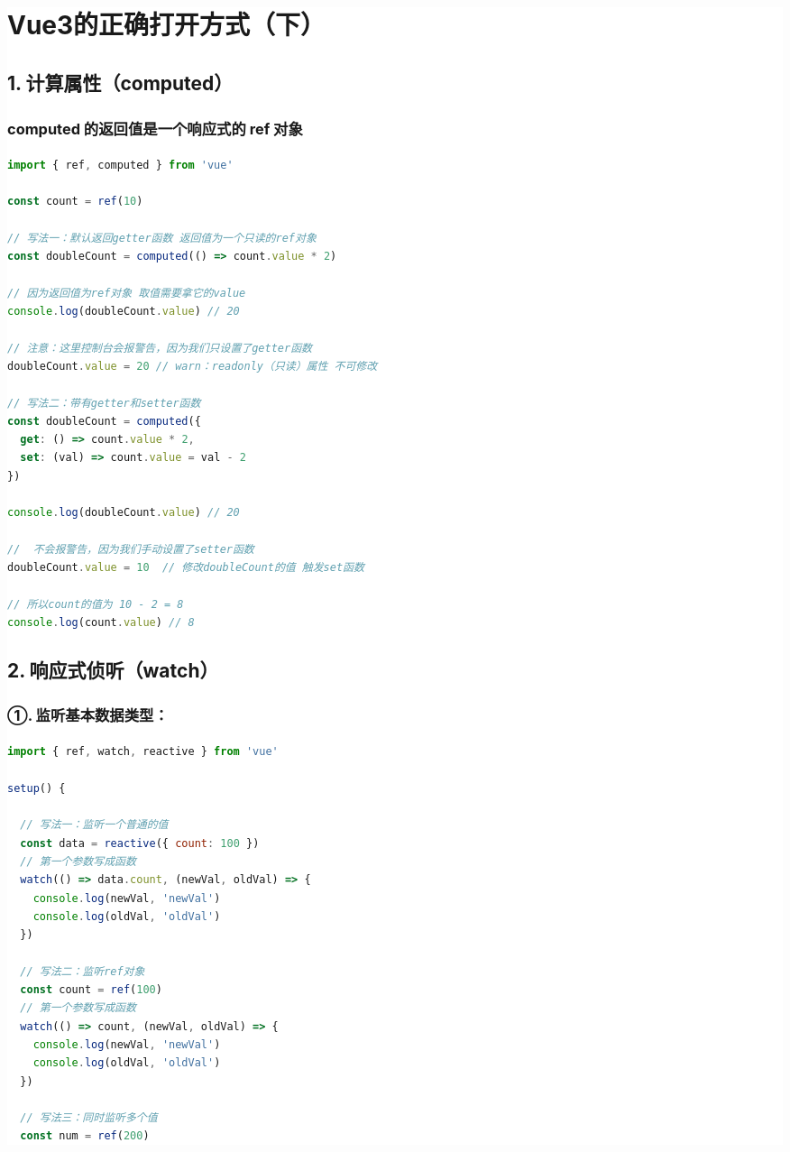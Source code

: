 # Vue3的正确打开方式（下）

## 1. 计算属性（computed）

### computed 的返回值是一个响应式的 ref 对象

```js
import { ref, computed } from 'vue'

const count = ref(10)

// 写法一：默认返回getter函数 返回值为一个只读的ref对象
const doubleCount = computed(() => count.value * 2)

// 因为返回值为ref对象 取值需要拿它的value
console.log(doubleCount.value) // 20

// 注意：这里控制台会报警告，因为我们只设置了getter函数
doubleCount.value = 20 // warn：readonly（只读）属性 不可修改

// 写法二：带有getter和setter函数
const doubleCount = computed({
  get: () => count.value * 2,
  set: (val) => count.value = val - 2
})

console.log(doubleCount.value) // 20

//  不会报警告，因为我们手动设置了setter函数
doubleCount.value = 10  // 修改doubleCount的值 触发set函数

// 所以count的值为 10 - 2 = 8
console.log(count.value) // 8
```

## 2. 响应式侦听（watch）

### ①. 监听基本数据类型：

```js
import { ref, watch, reactive } from 'vue'

setup() {

  // 写法一：监听一个普通的值
  const data = reactive({ count: 100 })
  // 第一个参数写成函数
  watch(() => data.count, (newVal, oldVal) => {
    console.log(newVal, 'newVal')
    console.log(oldVal, 'oldVal')
  })

  // 写法二：监听ref对象
  const count = ref(100)
  // 第一个参数写成函数
  watch(() => count, (newVal, oldVal) => {
    console.log(newVal, 'newVal')
    console.log(oldVal, 'oldVal')
  })

  // 写法三：同时监听多个值
  const num = ref(200)
```